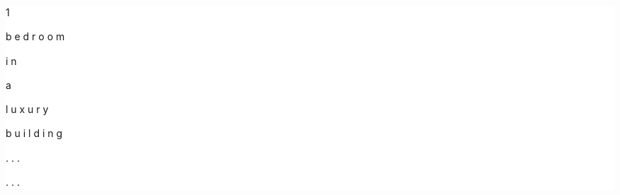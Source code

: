 1
 
b
e
d
r
o
o
m
 
i
n
 
a
 
l
u
x
u
r
y
 
b
u
i
l
d
i
n
g
 
.
.
.
 
 
 

.
.
.
 
 
 
 
 
 
 
 
 
 
 
 
 
 
 
 
 
 
 
 
 
 
 
 
 
 